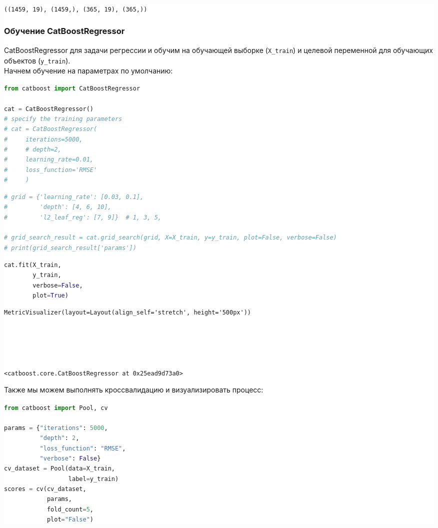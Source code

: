 
    ((1459, 19), (1459,), (365, 19), (365,))



### Обучение CatBoostRegressor

CatBoostRegressor для задачи регрессии и обучим на обучающей выборке (`X_train`) и целевой переменной для обучающих объектов (`y_train`).  
Начнем обучение на параметрах по умолчанию:  


```python
from catboost import CatBoostRegressor

cat = CatBoostRegressor()
# specify the training parameters 
# cat = CatBoostRegressor(
#     iterations=5000, 
#     # depth=2, 
#     learning_rate=0.01, 
#     loss_function='RMSE'
#     )
```


```python
# grid = {'learning_rate': [0.03, 0.1],
#         'depth': [4, 6, 10],
#         'l2_leaf_reg': [7, 9]}  # 1, 3, 5,

# grid_search_result = cat.grid_search(grid, X=X_train, y=y_train, plot=False, verbose=False)
# print(grid_search_result['params'])
```


```python
cat.fit(X_train,
        y_train,
        verbose=False,
        plot=True)
```


    MetricVisualizer(layout=Layout(align_self='stretch', height='500px'))





    <catboost.core.CatBoostRegressor at 0x25ead9d73a0>



Также мы можем выполнять кроссвалидацию и визуализировать процесс:


```python
from catboost import Pool, cv

params = {"iterations": 5000,
          "depth": 2,
          "loss_function": "RMSE",
          "verbose": False}
cv_dataset = Pool(data=X_train,
                  label=y_train)
scores = cv(cv_dataset,
            params,
            fold_count=5, 
            plot="False")
```
